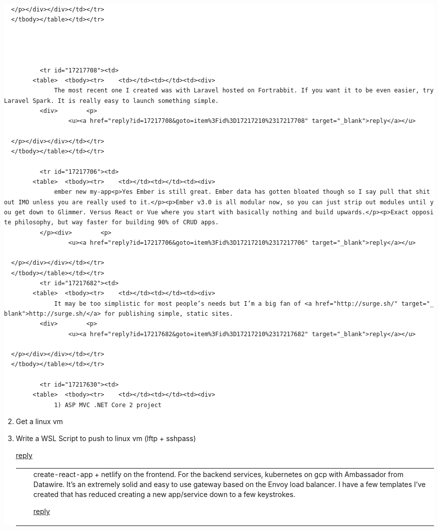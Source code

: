       </p></div></div></td></tr>
      </tbody></table></td></tr>
              
              
              
              
              <tr id="17217708"><td>
            <table>  <tbody><tr>    <td></td><td></td><td><div>
                  The most recent one I created was with Laravel hosted on Fortrabbit. If you want it to be even easier, try Laravel Spark. It is really easy to launch something simple.
              <div>        <p>
                      <u><a href="reply?id=17217708&goto=item%3Fid%3D17217210%2317217708" target="_blank">reply</a></u>
                  
      </p></div></div></td></tr>
      </tbody></table></td></tr>
              
              <tr id="17217706"><td>
            <table>  <tbody><tr>    <td></td><td></td><td><div>
                  ember new my-app<p>Yes Ember is still great. Ember data has gotten bloated though so I say pull that shit out IMO unless you are really used to it.</p><p>Ember v3.0 is all modular now, so you can just strip out modules until you get down to Glimmer. Versus React or Vue where you start with basically nothing and build upwards.</p><p>Exact opposite philosophy, but way faster for building 90% of CRUD apps.
              </p><div>        <p>
                      <u><a href="reply?id=17217706&goto=item%3Fid%3D17217210%2317217706" target="_blank">reply</a></u>
                  
      </p></div></div></td></tr>
      </tbody></table></td></tr>
              <tr id="17217682"><td>
            <table>  <tbody><tr>    <td></td><td></td><td><div>
                  It may be too simplistic for most people’s needs but I’m a big fan of <a href="http://surge.sh/" target="_blank">http://surge.sh/</a> for publishing simple, static sites.
              <div>        <p>
                      <u><a href="reply?id=17217682&goto=item%3Fid%3D17217210%2317217682" target="_blank">reply</a></u>
                  
      </p></div></div></td></tr>
      </tbody></table></td></tr>
              
              <tr id="17217630"><td>
            <table>  <tbody><tr>    <td></td><td></td><td><div>
                  1) ASP MVC .NET Core 2 project
2) Get a linux vm
3) Write a WSL Script to push to linux vm (lftp + sshpass)
              <div>        <p>
                      <u><a href="reply?id=17217630&goto=item%3Fid%3D17217210%2317217630" target="_blank">reply</a></u>
                  
      </p></div></div></td></tr>
      </tbody></table></td></tr>
              <tr id="17217687"><td>
            <table>  <tbody><tr>    <td></td><td></td><td><div>
                  create-react-app + netlify on the frontend. For the backend services, kubernetes on gcp with Ambassador from Datawire. It’s an extremely solid and easy to use gateway based on the Envoy load balancer. I have a few templates I’ve created that has reduced creating a new app/service down to a few keystrokes.
              <div>        <p>
                      <u><a href="reply?id=17217687&goto=item%3Fid%3D17217210%2317217687" target="_blank">reply</a></u>
                  